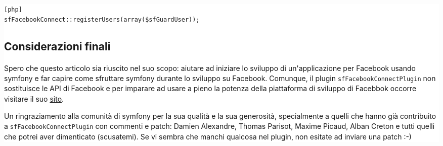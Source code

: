     [php]
    sfFacebookConnect::registerUsers(array($sfGuardUser)); 

Considerazioni finali
---------------------

Spero che questo articolo sia riuscito nel suo scopo: aiutare
ad iniziare lo sviluppo di un'applicazione per Facebook usando symfony
e far capire come sfruttare symfony durante lo sviluppo su Facebook. Comunque, il
plugin `sfFacebookConnectPlugin` non sostituisce le API di Facebook e
per imparare ad usare a pieno la potenza della piattaforma di sviluppo di
Facebbok occorre visitare il suo [sito](http://developers.facebook.com/).

Un ringraziamento alla comunità di symfony per la sua qualità e la sua
generosità, specialmente a quelli che hanno già contribuito a
`sfFacebookConnectPlugin` con commenti e patch: Damien Alexandre, Thomas Parisot,
Maxime Picaud, Alban Creton e tutti quelli che potrei aver dimenticato
(scusatemi). Se vi sembra che manchi qualcosa nel plugin, non esitate
ad inviare una patch :-)

